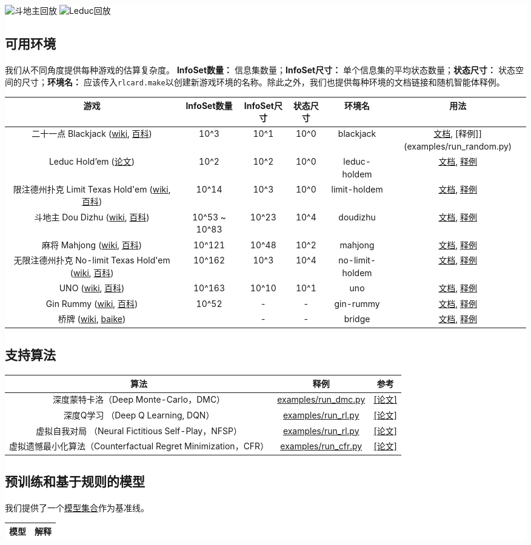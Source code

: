 ![斗地主回放](https://github.com/datamllab/rlcard-showdown/blob/master/docs/imgs/doudizhu-replay.png?raw=true)
![Leduc回放](https://github.com/datamllab/rlcard-showdown/blob/master/docs/imgs/leduc-replay.png?raw=true)

## 可用环境
我们从不同角度提供每种游戏的估算复杂度。
**InfoSet数量：** 信息集数量；**InfoSet尺寸：** 单个信息集的平均状态数量；**状态尺寸：** 状态空间的尺寸；**环境名：** 应该传入`rlcard.make`以创建新游戏环境的名称。除此之外，我们也提供每种环境的文档链接和随机智能体释例。

| 游戏                                                                                                                                                                                                         | InfoSet数量     | InfoSet尺寸       | 状态尺寸    | 环境名          | 用法                                                                                       |
| :----------------------------------------------------------------------------------------------------------------------------------------------------------------------------------------------------------: | :-------------: | :---------------: | :---------: | :-------------: | :--------------------------------------------------------------------------------------------------: |
| 二十一点 Blackjack ([wiki](https://en.wikipedia.org/wiki/Blackjack), [百科](https://baike.baidu.com/item/21%E7%82%B9/5481683?fr=aladdin))                                                                    | 10^3            | 10^1              | 10^0        | blackjack       | [文档](docs/games.md#blackjack), [释例]](examples/run_random.py)                                     |
| Leduc Hold’em ([论文](http://poker.cs.ualberta.ca/publications/UAI05.pdf))                                                                                                                                   | 10^2            | 10^2              | 10^0        | leduc-holdem    | [文档](docs/games.md#leduc-holdem), [释例](examples/run_random.py)                                   |
| 限注德州扑克 Limit Texas Hold'em ([wiki](https://en.wikipedia.org/wiki/Texas_hold_%27em), [百科](https://baike.baidu.com/item/%E5%BE%B7%E5%85%8B%E8%90%A8%E6%96%AF%E6%89%91%E5%85%8B/83440?fr=aladdin))      | 10^14           | 10^3              | 10^0        | limit-holdem    | [文档](docs/games.md#limit-texas-holdem), [释例](examples/run_random.py)                             |
| 斗地主 Dou Dizhu ([wiki](https://en.wikipedia.org/wiki/Dou_dizhu), [百科](https://baike.baidu.com/item/%E6%96%97%E5%9C%B0%E4%B8%BB/177997?fr=aladdin))                                                       | 10^53 ~ 10^83   | 10^23             | 10^4        | doudizhu        | [文档](docs/games.md#dou-dizhu), [释例](examples/run_random.py)                                      |
| 麻将 Mahjong ([wiki](https://en.wikipedia.org/wiki/Competition_Mahjong_scoring_rules), [百科](https://baike.baidu.com/item/%E9%BA%BB%E5%B0%86/215))                                                          | 10^121          | 10^48             | 10^2        | mahjong         | [文档](docs/games.md#mahjong), [释例](examples/run_random.py)                                        | 
| 无限注德州扑克 No-limit Texas Hold'em ([wiki](https://en.wikipedia.org/wiki/Texas_hold_%27em), [百科](https://baike.baidu.com/item/%E5%BE%B7%E5%85%8B%E8%90%A8%E6%96%AF%E6%89%91%E5%85%8B/83440?fr=aladdin)) | 10^162          | 10^3              | 10^4        | no-limit-holdem | [文档](docs/games.md#no-limit-texas-holdem), [释例](examples/run_random.py)                          |
| UNO ([wiki](https://en.wikipedia.org/wiki/Uno_\(card_game\)), [百科](https://baike.baidu.com/item/UNO%E7%89%8C/2249587))                                                                                     |  10^163         | 10^10             | 10^1        | uno             | [文档](docs/games.md#uno), [释例](examples/run_random.py)                                            |
| Gin Rummy ([wiki](https://en.wikipedia.org/wiki/Gin_rummy), [百科](https://baike.baidu.com/item/%E9%87%91%E6%8B%89%E7%B1%B3/3471710))                                                                        | 10^52           | -                 | -           | gin-rummy       | [文档](docs/games.md#gin-rummy), [释例](examples/run_random.py)                                      |
| 桥牌 ([wiki](https://en.wikipedia.org/wiki/Bridge), [baike](https://baike.baidu.com/item/%E6%A1%A5%E7%89%8C/332030))                                                                                         |                 | -                 | -           | bridge          | [文档](docs/games.md#bridge), [释例](examples/run_random.py)                                         |

## 支持算法
| 算法                                                          | 释例                                        | 参考                                                                                                    |
| :-----------------------------------------------------------: | :-----------------------------------------: | :-----------------------------------------------------------------------------------------------------: |
| 深度蒙特卡洛（Deep Monte-Carlo，DMC）                         | [examples/run\_dmc.py](examples/run_dmc.py) | [[论文]](https://arxiv.org/abs/2106.06135)                                                              |
| 深度Q学习 （Deep Q Learning, DQN）                            | [examples/run\_rl.py](examples/run_rl.py)   | [[论文]](https://arxiv.org/abs/1312.5602)                                                               |
| 虚拟自我对局 （Neural Fictitious Self-Play，NFSP）            | [examples/run\_rl.py](examples/run_rl.py)     | [[论文]](https://arxiv.org/abs/1603.01121)                                                            |
| 虚拟遗憾最小化算法（Counterfactual Regret Minimization，CFR） | [examples/run\_cfr.py](examples/run_cfr.py) | [[论文]](http://papers.nips.cc/paper/3306-regret-minimization-in-games-with-incomplete-information.pdf) |

## 预训练和基于规则的模型
我们提供了一个[模型集合](rlcard/models)作为基准线。

| 模型                                     | 解释                                              |
| :--------------------------------------: | :-----------------------------------------------: |